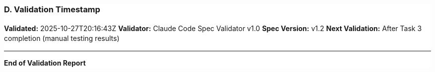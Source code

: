 ### D. Validation Timestamp

**Validated:** 2025-10-27T20:16:43Z
**Validator:** Claude Code Spec Validator v1.0
**Spec Version:** v1.2
**Next Validation:** After Task 3 completion (manual testing results)

---

**End of Validation Report**
